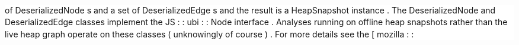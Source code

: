 of
DeserializedNode
s
and
a
set
of
DeserializedEdge
s
and
the
result
is
a
HeapSnapshot
instance
.
The
DeserializedNode
and
DeserializedEdge
classes
implement
the
JS
:
:
ubi
:
:
Node
interface
.
Analyses
running
on
offline
heap
snapshots
rather
than
the
live
heap
graph
operate
on
these
classes
(
unknowingly
of
course
)
.
For
more
details
see
the
[
mozilla
:
: